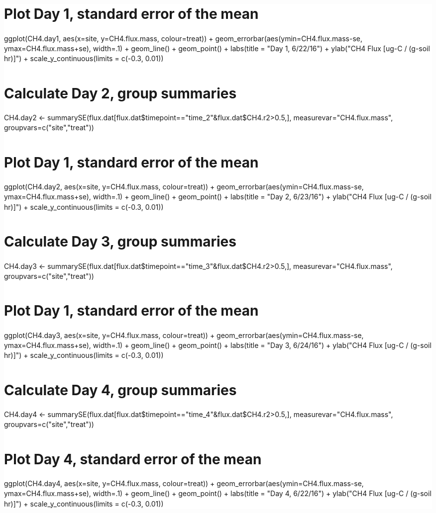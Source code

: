 # Plot Day 1, standard error of the mean
ggplot(CH4.day1, aes(x=site, y=CH4.flux.mass, colour=treat)) + 
  geom_errorbar(aes(ymin=CH4.flux.mass-se, ymax=CH4.flux.mass+se), width=.1) +
  geom_line() +
  geom_point() + labs(title = "Day 1, 6/22/16") + 
  ylab("CH4 Flux [ug-C / (g-soil hr)]") + 
  scale_y_continuous(limits = c(-0.3, 0.01))

# Calculate Day 2, group summaries
CH4.day2 <- summarySE(flux.dat[flux.dat$timepoint=="time_2"&flux.dat$CH4.r2>0.5,], 
                      measurevar="CH4.flux.mass", groupvars=c("site","treat"))

# Plot Day 1, standard error of the mean
ggplot(CH4.day2, aes(x=site, y=CH4.flux.mass, colour=treat)) + 
  geom_errorbar(aes(ymin=CH4.flux.mass-se, ymax=CH4.flux.mass+se), width=.1) +
  geom_line() +
  geom_point() + labs(title = "Day 2, 6/23/16") + 
  ylab("CH4 Flux [ug-C / (g-soil hr)]") + 
  scale_y_continuous(limits = c(-0.3, 0.01))

# Calculate Day 3, group summaries
CH4.day3 <- summarySE(flux.dat[flux.dat$timepoint=="time_3"&flux.dat$CH4.r2>0.5,], 
                      measurevar="CH4.flux.mass", groupvars=c("site","treat"))

# Plot Day 1, standard error of the mean
ggplot(CH4.day3, aes(x=site, y=CH4.flux.mass, colour=treat)) + 
  geom_errorbar(aes(ymin=CH4.flux.mass-se, ymax=CH4.flux.mass+se), width=.1) +
  geom_line() +
  geom_point() + labs(title = "Day 3, 6/24/16") + 
  ylab("CH4 Flux [ug-C / (g-soil hr)]") + 
  scale_y_continuous(limits = c(-0.3, 0.01))

# Calculate Day 4, group summaries
CH4.day4 <- summarySE(flux.dat[flux.dat$timepoint=="time_4"&flux.dat$CH4.r2>0.5,], 
                      measurevar="CH4.flux.mass", groupvars=c("site","treat"))

# Plot Day 4, standard error of the mean
ggplot(CH4.day4, aes(x=site, y=CH4.flux.mass, colour=treat)) + 
  geom_errorbar(aes(ymin=CH4.flux.mass-se, ymax=CH4.flux.mass+se), width=.1) +
  geom_line() +
  geom_point() + labs(title = "Day 4, 6/22/16") + 
  ylab("CH4 Flux [ug-C / (g-soil hr)]") + 
  scale_y_continuous(limits = c(-0.3, 0.01))
